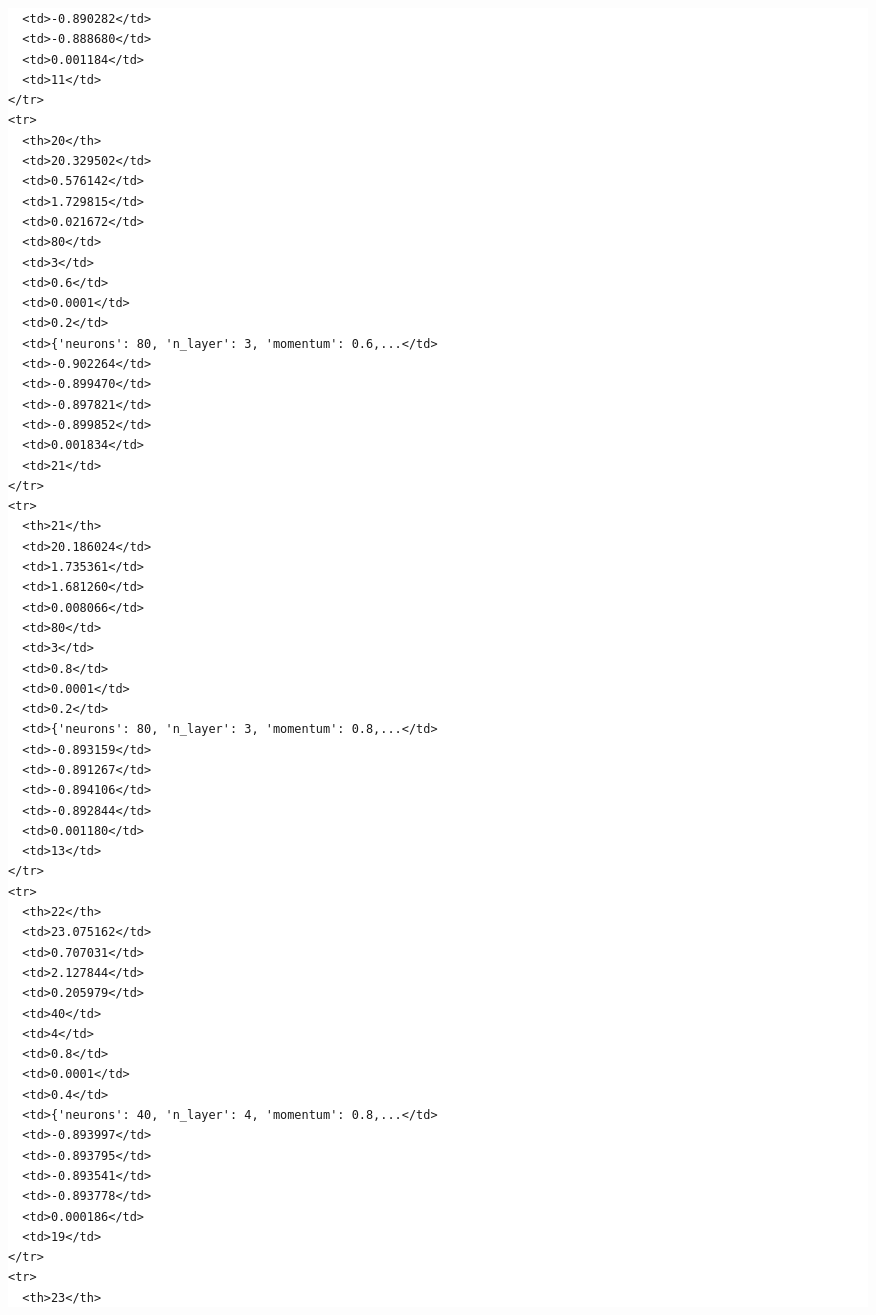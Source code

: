       <td>-0.890282</td>
      <td>-0.888680</td>
      <td>0.001184</td>
      <td>11</td>
    </tr>
    <tr>
      <th>20</th>
      <td>20.329502</td>
      <td>0.576142</td>
      <td>1.729815</td>
      <td>0.021672</td>
      <td>80</td>
      <td>3</td>
      <td>0.6</td>
      <td>0.0001</td>
      <td>0.2</td>
      <td>{'neurons': 80, 'n_layer': 3, 'momentum': 0.6,...</td>
      <td>-0.902264</td>
      <td>-0.899470</td>
      <td>-0.897821</td>
      <td>-0.899852</td>
      <td>0.001834</td>
      <td>21</td>
    </tr>
    <tr>
      <th>21</th>
      <td>20.186024</td>
      <td>1.735361</td>
      <td>1.681260</td>
      <td>0.008066</td>
      <td>80</td>
      <td>3</td>
      <td>0.8</td>
      <td>0.0001</td>
      <td>0.2</td>
      <td>{'neurons': 80, 'n_layer': 3, 'momentum': 0.8,...</td>
      <td>-0.893159</td>
      <td>-0.891267</td>
      <td>-0.894106</td>
      <td>-0.892844</td>
      <td>0.001180</td>
      <td>13</td>
    </tr>
    <tr>
      <th>22</th>
      <td>23.075162</td>
      <td>0.707031</td>
      <td>2.127844</td>
      <td>0.205979</td>
      <td>40</td>
      <td>4</td>
      <td>0.8</td>
      <td>0.0001</td>
      <td>0.4</td>
      <td>{'neurons': 40, 'n_layer': 4, 'momentum': 0.8,...</td>
      <td>-0.893997</td>
      <td>-0.893795</td>
      <td>-0.893541</td>
      <td>-0.893778</td>
      <td>0.000186</td>
      <td>19</td>
    </tr>
    <tr>
      <th>23</th>
